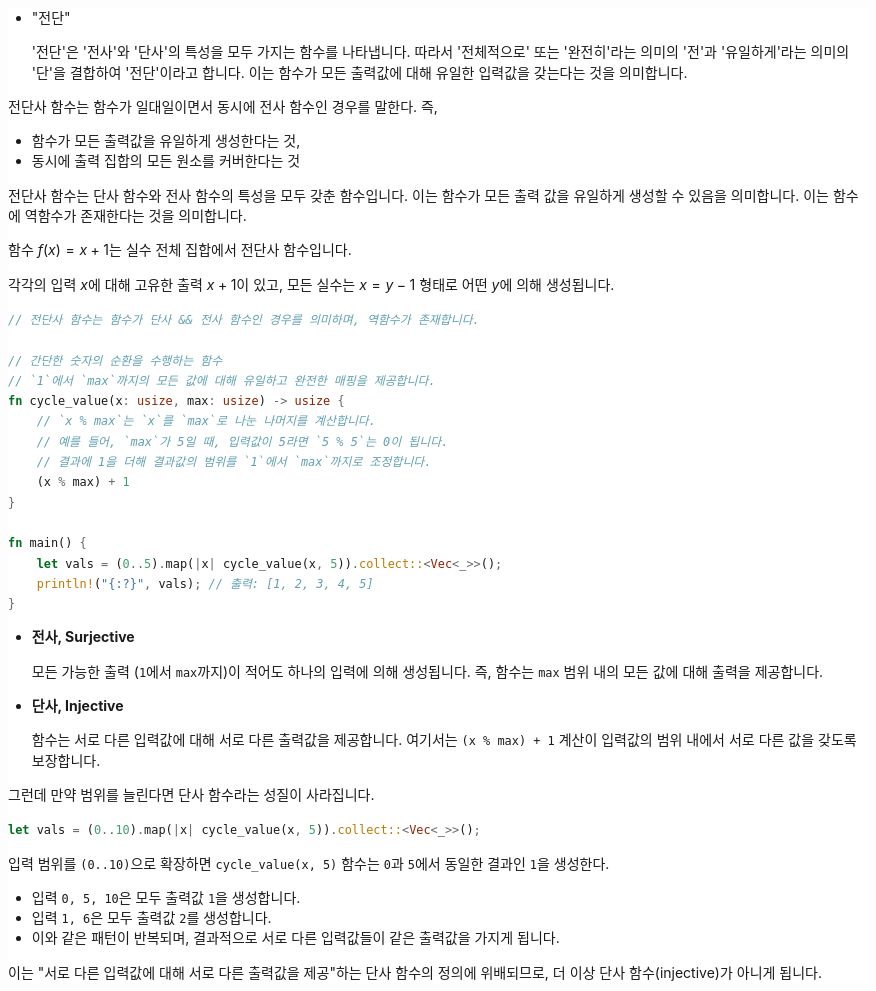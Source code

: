 - "전단"

    '전단'은 '전사'와 '단사'의 특성을 모두 가지는 함수를 나타냅니다.
    따라서 '전체적으로' 또는 '완전히'라는 의미의 '전'과 '유일하게'라는 의미의 '단'을 결합하여 '전단'이라고 합니다.
    이는 함수가 모든 출력값에 대해 유일한 입력값을 갖는다는 것을 의미합니다.

전단사 함수는 함수가 일대일이면서 동시에 전사 함수인 경우를 말한다. 즉,
- 함수가 모든 출력값을 유일하게 생성한다는 것,
- 동시에 출력 집합의 모든 원소를 커버한다는 것

전단사 함수는 단사 함수와 전사 함수의 특성을 모두 갖춘 함수입니다.
이는 함수가 모든 출력 값을 유일하게 생성할 수 있음을 의미합니다.
이는 함수에 역함수가 존재한다는 것을 의미합니다.

함수 $f(x) = x + 1$는 실수 전체 집합에서 전단사 함수입니다.

각각의 입력 $x$에 대해 고유한 출력 $x + 1$이 있고, 모든 실수는 $x = y - 1$ 형태로 어떤 $y$에 의해 생성됩니다.

```rust
// 전단사 함수는 함수가 단사 && 전사 함수인 경우를 의미하며, 역함수가 존재합니다.

// 간단한 숫자의 순환을 수행하는 함수
// `1`에서 `max`까지의 모든 값에 대해 유일하고 완전한 매핑을 제공합니다.
fn cycle_value(x: usize, max: usize) -> usize {
    // `x % max`는 `x`를 `max`로 나눈 나머지를 계산합니다. 
    // 예를 들어, `max`가 5일 때, 입력값이 5라면 `5 % 5`는 0이 됩니다.
    // 결과에 1을 더해 결과값의 범위를 `1`에서 `max`까지로 조정합니다.
    (x % max) + 1
}

fn main() {
    let vals = (0..5).map(|x| cycle_value(x, 5)).collect::<Vec<_>>();
    println!("{:?}", vals); // 출력: [1, 2, 3, 4, 5]
}
```

- **전사, Surjective**

    모든 가능한 출력 (`1`에서 `max`까지)이 적어도 하나의 입력에 의해 생성됩니다.
    즉, 함수는 `max` 범위 내의 모든 값에 대해 출력을 제공합니다.

- **단사, Injective**

    함수는 서로 다른 입력값에 대해 서로 다른 출력값을 제공합니다.
    여기서는 `(x % max) + 1` 계산이 입력값의 범위 내에서 서로 다른 값을 갖도록 보장합니다.

그런데 만약 범위를 늘린다면 단사 함수라는 성질이 사라집니다.

```rs
let vals = (0..10).map(|x| cycle_value(x, 5)).collect::<Vec<_>>();
```

입력 범위를 `(0..10)`으로 확장하면 `cycle_value(x, 5)` 함수는 `0`과 `5`에서 동일한 결과인 `1`을 생성한다.

- 입력 `0, 5, 10`은 모두 출력값 `1`을 생성합니다.
- 입력 `1, 6`은 모두 출력값 `2`를 생성합니다.
- 이와 같은 패턴이 반복되며, 결과적으로 서로 다른 입력값들이 같은 출력값을 가지게 됩니다.

이는 "서로 다른 입력값에 대해 서로 다른 출력값을 제공"하는 단사 함수의 정의에 위배되므로, 더 이상 단사 함수(injective)가 아니게 됩니다.
